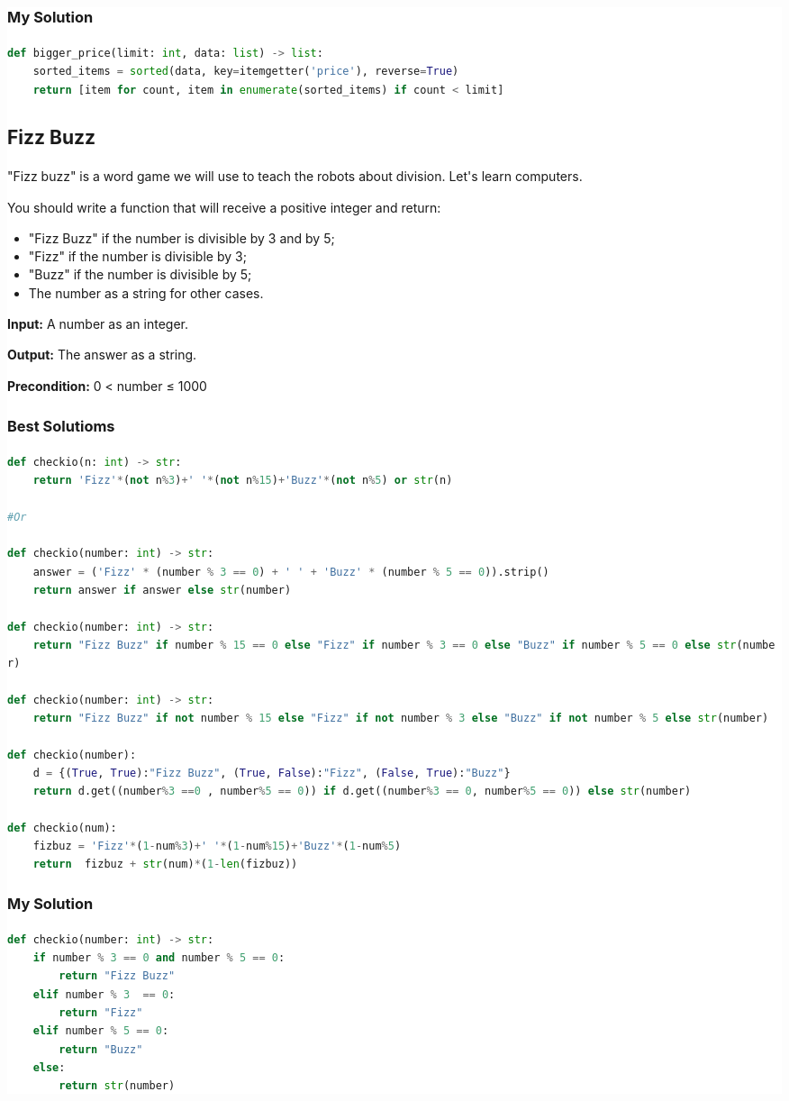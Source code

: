 ### My Solution
```` python
def bigger_price(limit: int, data: list) -> list:
    sorted_items = sorted(data, key=itemgetter('price'), reverse=True)        
    return [item for count, item in enumerate(sorted_items) if count < limit]
````

## Fizz Buzz
"Fizz buzz" is a word game we will use to teach the robots about division. Let's learn computers.

You should write a function that will receive a positive integer and return:
- "Fizz Buzz" if the number is divisible by 3 and by 5;
- "Fizz" if the number is divisible by 3;
- "Buzz" if the number is divisible by 5; 
- The number as a string for other cases.

**Input:** A number as an integer.

**Output:** The answer as a string.

**Precondition:** 0 < number ≤ 1000

### Best Solutioms
```` python
def checkio(n: int) -> str:
    return 'Fizz'*(not n%3)+' '*(not n%15)+'Buzz'*(not n%5) or str(n)
    
#Or

def checkio(number: int) -> str:
    answer = ('Fizz' * (number % 3 == 0) + ' ' + 'Buzz' * (number % 5 == 0)).strip()
    return answer if answer else str(number)

def checkio(number: int) -> str:
    return "Fizz Buzz" if number % 15 == 0 else "Fizz" if number % 3 == 0 else "Buzz" if number % 5 == 0 else str(number)

def checkio(number: int) -> str:
    return "Fizz Buzz" if not number % 15 else "Fizz" if not number % 3 else "Buzz" if not number % 5 else str(number)

def checkio(number):
    d = {(True, True):"Fizz Buzz", (True, False):"Fizz", (False, True):"Buzz"}
    return d.get((number%3 ==0 , number%5 == 0)) if d.get((number%3 == 0, number%5 == 0)) else str(number)
    
def checkio(num):
    fizbuz = 'Fizz'*(1-num%3)+' '*(1-num%15)+'Buzz'*(1-num%5)
    return  fizbuz + str(num)*(1-len(fizbuz))
````

### My Solution
```` python
def checkio(number: int) -> str:
    if number % 3 == 0 and number % 5 == 0:
        return "Fizz Buzz"
    elif number % 3  == 0:
        return "Fizz"
    elif number % 5 == 0:
        return "Buzz"
    else:
        return str(number) 
````
    